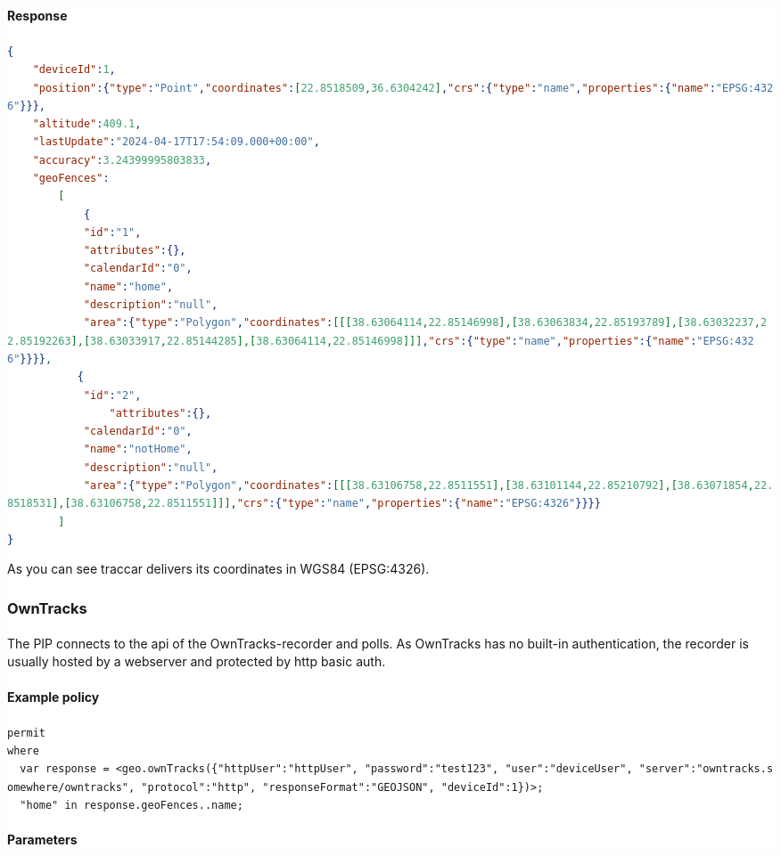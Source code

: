 
#### Response

```json
{
	"deviceId":1,
	"position":{"type":"Point","coordinates":[22.8518509,36.6304242],"crs":{"type":"name","properties":{"name":"EPSG:4326"}}},
	"altitude":409.1,
	"lastUpdate":"2024-04-17T17:54:09.000+00:00",
	"accuracy":3.24399995803833,
	"geoFences":
		[
		    {
			"id":"1",
			"attributes":{},
			"calendarId":"0",
			"name":"home",
			"description":"null",
			"area":{"type":"Polygon","coordinates":[[[38.63064114,22.85146998],[38.63063834,22.85193789],[38.63032237,22.85192263],[38.63033917,22.85144285],[38.63064114,22.85146998]]],"crs":{"type":"name","properties":{"name":"EPSG:4326"}}}},
		   {
			"id":"2",
		    	"attributes":{},
			"calendarId":"0",
			"name":"notHome",
			"description":"null",
			"area":{"type":"Polygon","coordinates":[[[38.63106758,22.8511551],[38.63101144,22.85210792],[38.63071854,22.8518531],[38.63106758,22.8511551]]],"crs":{"type":"name","properties":{"name":"EPSG:4326"}}}}
		]
}
```

As you can see traccar delivers its coordinates in WGS84 (EPSG:4326).


### OwnTracks

The PIP connects to the api of the OwnTracks-recorder and polls. As OwnTracks has no built-in authentication, the recorder is usually hosted by a webserver and protected by http basic auth.

#### Example policy
```
permit
where
  var response = <geo.ownTracks({"httpUser":"httpUser", "password":"test123", "user":"deviceUser", "server":"owntracks.somewhere/owntracks", "protocol":"http", "responseFormat":"GEOJSON", "deviceId":1})>;
  "home" in response.geoFences..name;
```

#### Parameters

